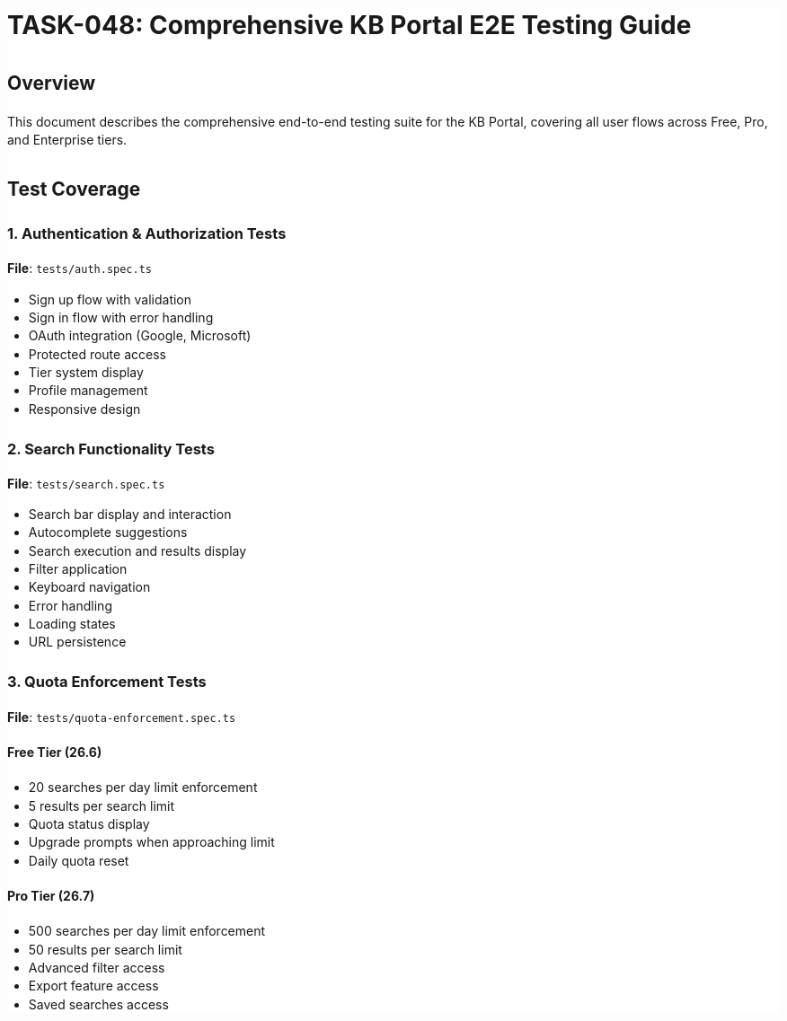 # TASK-048: Comprehensive KB Portal E2E Testing Guide

## Overview

This document describes the comprehensive end-to-end testing suite for the KB Portal, covering all user flows across Free, Pro, and Enterprise tiers.

## Test Coverage

### 1. Authentication & Authorization Tests
**File**: `tests/auth.spec.ts`

- Sign up flow with validation
- Sign in flow with error handling
- OAuth integration (Google, Microsoft)
- Protected route access
- Tier system display
- Profile management
- Responsive design

### 2. Search Functionality Tests
**File**: `tests/search.spec.ts`

- Search bar display and interaction
- Autocomplete suggestions
- Search execution and results display
- Filter application
- Keyboard navigation
- Error handling
- Loading states
- URL persistence

### 3. Quota Enforcement Tests
**File**: `tests/quota-enforcement.spec.ts`

#### Free Tier (26.6)
- 20 searches per day limit enforcement
- 5 results per search limit
- Quota status display
- Upgrade prompts when approaching limit
- Daily quota reset

#### Pro Tier (26.7)
- 500 searches per day limit enforcement
- 50 results per search limit
- Advanced filter access
- Export feature access
- Saved searches access
